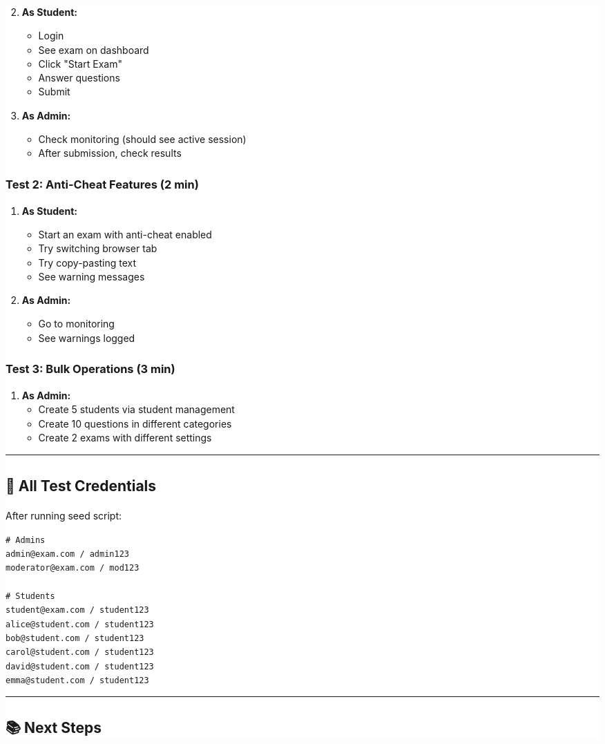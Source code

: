 2. **As Student:**
   - Login
   - See exam on dashboard
   - Click "Start Exam"
   - Answer questions
   - Submit

3. **As Admin:**
   - Check monitoring (should see active session)
   - After submission, check results

### Test 2: Anti-Cheat Features (2 min)

1. **As Student:**
   - Start an exam with anti-cheat enabled
   - Try switching browser tab
   - Try copy-pasting text
   - See warning messages

2. **As Admin:**
   - Go to monitoring
   - See warnings logged

### Test 3: Bulk Operations (3 min)

1. **As Admin:**
   - Create 5 students via student management
   - Create 10 questions in different categories
   - Create 2 exams with different settings

---

## 🔑 All Test Credentials

After running seed script:

```
# Admins
admin@exam.com / admin123
moderator@exam.com / mod123

# Students  
student@exam.com / student123
alice@student.com / student123
bob@student.com / student123
carol@student.com / student123
david@student.com / student123
emma@student.com / student123
```

---

## 📚 Next Steps
